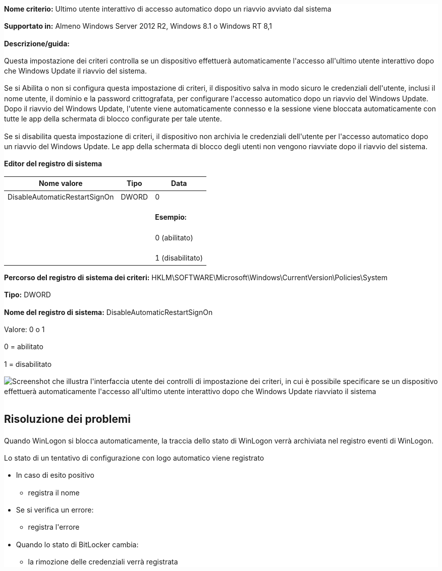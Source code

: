 **Nome criterio:** Ultimo utente interattivo di accesso automatico dopo un riavvio avviato dal sistema  
  
**Supportato in:** Almeno Windows Server 2012 R2, Windows 8.1 o Windows RT 8,1  
  
**Descrizione/guida:**  
  
Questa impostazione dei criteri controlla se un dispositivo effettuerà automaticamente l'accesso all'ultimo utente interattivo dopo che Windows Update il riavvio del sistema.  
  
Se si Abilita o non si configura questa impostazione di criteri, il dispositivo salva in modo sicuro le credenziali dell'utente, inclusi il nome utente, il dominio e la password crittografata, per configurare l'accesso automatico dopo un riavvio del Windows Update. Dopo il riavvio del Windows Update, l'utente viene automaticamente connesso e la sessione viene bloccata automaticamente con tutte le app della schermata di blocco configurate per tale utente.  
  
Se si disabilita questa impostazione di criteri, il dispositivo non archivia le credenziali dell'utente per l'accesso automatico dopo un riavvio del Windows Update. Le app della schermata di blocco degli utenti non vengono riavviate dopo il riavvio del sistema.  
  
**Editor del registro di sistema**  
  
|Nome valore|Tipo|Data|  
|-------|----|----|  
|DisableAutomaticRestartSignOn|DWORD|0<br /><br />**Esempio:**<br /><br />0 (abilitato)<br /><br />1 (disabilitato)|  
  
**Percorso del registro di sistema dei criteri:** HKLM\SOFTWARE\Microsoft\Windows\CurrentVersion\Policies\System  
  
**Tipo:** DWORD  
  
**Nome del registro di sistema:** DisableAutomaticRestartSignOn  
  
Valore: 0 o 1  
  
0 = abilitato  
  
1 = disabilitato  
  
![Screenshot che illustra l'interfaccia utente dei controlli di impostazione dei criteri, in cui è possibile specificare se un dispositivo effettuerà automaticamente l'accesso all'ultimo utente interattivo dopo che Windows Update riavviato il sistema](../media/winlogon-automatic-restart-sign-on-arso/GTR_ADDS_SignInPolicy.gif)  
  
## <a name="troubleshooting"></a>Risoluzione dei problemi  
Quando WinLogon si blocca automaticamente, la traccia dello stato di WinLogon verrà archiviata nel registro eventi di WinLogon.  
  
Lo stato di un tentativo di configurazione con logo automatico viene registrato  
  
-   In caso di esito positivo  
  
    -   registra il nome  
  
-   Se si verifica un errore:  
  
    -   registra l'errore  
  
-   Quando lo stato di BitLocker cambia:  
  
    -   la rimozione delle credenziali verrà registrata  
  